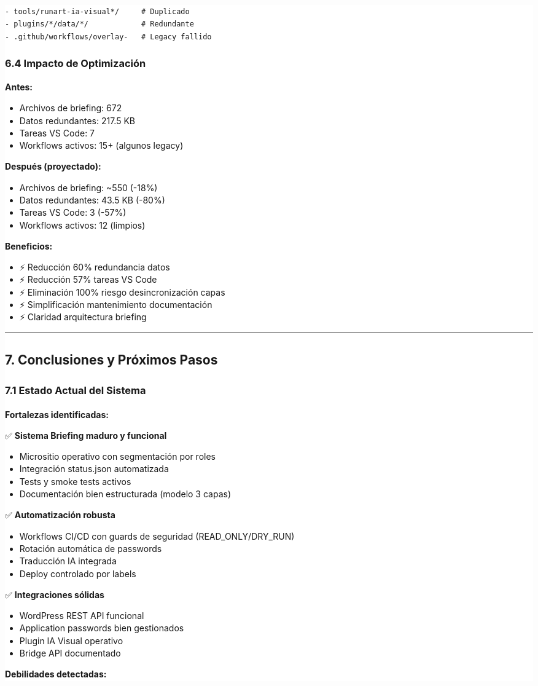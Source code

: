 ```
- tools/runart-ia-visual*/     # Duplicado
- plugins/*/data/*/            # Redundante
- .github/workflows/overlay-   # Legacy fallido
```

### 6.4 Impacto de Optimización

**Antes:**
- Archivos de briefing: 672
- Datos redundantes: 217.5 KB
- Tareas VS Code: 7
- Workflows activos: 15+ (algunos legacy)

**Después (proyectado):**
- Archivos de briefing: ~550 (-18%)
- Datos redundantes: 43.5 KB (-80%)
- Tareas VS Code: 3 (-57%)
- Workflows activos: 12 (limpios)

**Beneficios:**
- ⚡ Reducción 60% redundancia datos
- ⚡ Reducción 57% tareas VS Code
- ⚡ Eliminación 100% riesgo desincronización capas
- ⚡ Simplificación mantenimiento documentación
- ⚡ Claridad arquitectura briefing

---

## 7. Conclusiones y Próximos Pasos

### 7.1 Estado Actual del Sistema

**Fortalezas identificadas:**

✅ **Sistema Briefing maduro y funcional**
- Micrositio operativo con segmentación por roles
- Integración status.json automatizada
- Tests y smoke tests activos
- Documentación bien estructurada (modelo 3 capas)

✅ **Automatización robusta**
- Workflows CI/CD con guards de seguridad (READ_ONLY/DRY_RUN)
- Rotación automática de passwords
- Traducción IA integrada
- Deploy controlado por labels

✅ **Integraciones sólidas**
- WordPress REST API funcional
- Application passwords bien gestionados
- Plugin IA Visual operativo
- Bridge API documentado

**Debilidades detectadas:**
